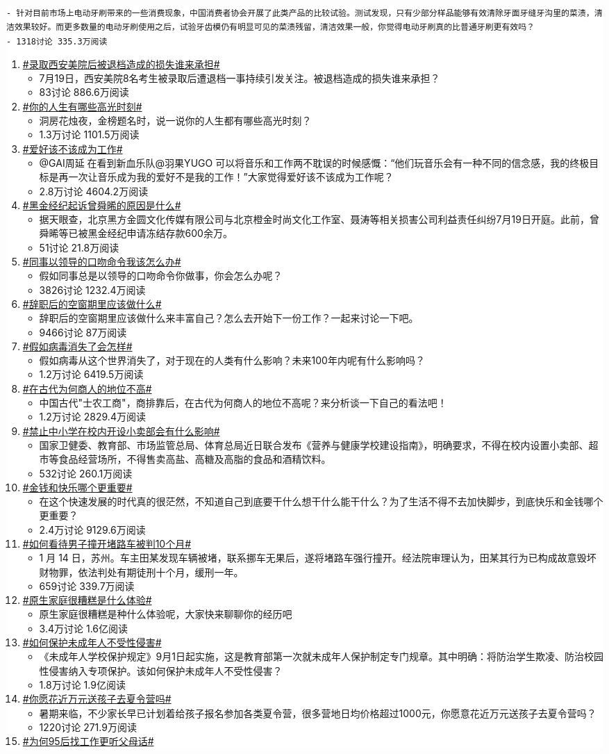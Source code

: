     - 针对目前市场上电动牙刷带来的一些消费现象，中国消费者协会开展了此类产品的比较试验。测试发现，只有少部分样品能够有效清除牙面牙缝牙沟里的菜渍，清洁效果较好。而更多数量的电动牙刷使用之后，试验牙齿模仍有明显可见的菜渍残留，清洁效果一般，你觉得电动牙刷真的比普通牙刷更有效吗？
    - 1318讨论 335.3万阅读
1. [#录取西安美院后被退档造成的损失谁来承担#](https://s.weibo.com/weibo?q=%23%E5%BD%95%E5%8F%96%E8%A5%BF%E5%AE%89%E7%BE%8E%E9%99%A2%E5%90%8E%E8%A2%AB%E9%80%80%E6%A1%A3%E9%80%A0%E6%88%90%E7%9A%84%E6%8D%9F%E5%A4%B1%E8%B0%81%E6%9D%A5%E6%89%BF%E6%8B%85%23)
    - 7月19日，西安美院8名考生被录取后遭退档一事持续引发关注。被退档造成的损失谁来承担？
    - 83讨论 886.6万阅读
1. [#你的人生有哪些高光时刻#](https://s.weibo.com/weibo?q=%23%E4%BD%A0%E7%9A%84%E4%BA%BA%E7%94%9F%E6%9C%89%E5%93%AA%E4%BA%9B%E9%AB%98%E5%85%89%E6%97%B6%E5%88%BB%23)
    - 洞房花烛夜，金榜题名时，说一说你的人生都有哪些高光时刻？
    - 1.3万讨论 1101.5万阅读
1. [#爱好该不该成为工作#](https://s.weibo.com/weibo?q=%23%E7%88%B1%E5%A5%BD%E8%AF%A5%E4%B8%8D%E8%AF%A5%E6%88%90%E4%B8%BA%E5%B7%A5%E4%BD%9C%23)
    - @GAI周延 在看到新血乐队@羽果YUGO 可以将音乐和工作两不耽误的时候感慨：“他们玩音乐会有一种不同的信念感，我的终极目标是再一次让音乐成为我的爱好不是我的工作！”大家觉得爱好该不该成为工作呢？
    - 2.8万讨论 4604.2万阅读
1. [#黑金经纪起诉曾舜晞的原因是什么#](https://s.weibo.com/weibo?q=%23%E9%BB%91%E9%87%91%E7%BB%8F%E7%BA%AA%E8%B5%B7%E8%AF%89%E6%9B%BE%E8%88%9C%E6%99%9E%E7%9A%84%E5%8E%9F%E5%9B%A0%E6%98%AF%E4%BB%80%E4%B9%88%23)
    - 据天眼查，北京黑方金圆文化传媒有限公司与北京橙金时尚文化工作室、聂涛等相关损害公司利益责任纠纷7月19日开庭。此前，曾舜晞等已被黑金经纪申请冻结存款600余万。
    - 51讨论 21.8万阅读
1. [#同事以领导的口吻命令我该怎么办#](https://s.weibo.com/weibo?q=%23%E5%90%8C%E4%BA%8B%E4%BB%A5%E9%A2%86%E5%AF%BC%E7%9A%84%E5%8F%A3%E5%90%BB%E5%91%BD%E4%BB%A4%E6%88%91%E8%AF%A5%E6%80%8E%E4%B9%88%E5%8A%9E%23)
    - 假如同事总是以领导的口吻命令你做事，你会怎么办呢？
    - 3826讨论 1232.4万阅读
1. [#辞职后的空窗期里应该做什么#](https://s.weibo.com/weibo?q=%23%E8%BE%9E%E8%81%8C%E5%90%8E%E7%9A%84%E7%A9%BA%E7%AA%97%E6%9C%9F%E9%87%8C%E5%BA%94%E8%AF%A5%E5%81%9A%E4%BB%80%E4%B9%88%23)
    - 辞职后的空窗期里应该做什么来丰富自己？怎么去开始下一份工作？一起来讨论一下吧。
    - 9466讨论 87万阅读
1. [#假如病毒消失了会怎样#](https://s.weibo.com/weibo?q=%23%E5%81%87%E5%A6%82%E7%97%85%E6%AF%92%E6%B6%88%E5%A4%B1%E4%BA%86%E4%BC%9A%E6%80%8E%E6%A0%B7%23)
    - 假如病毒从这个世界消失了，对于现在的人类有什么影响？未来100年内呢有什么影响吗？
    - 1.2万讨论 6419.5万阅读
1. [#在古代为何商人的地位不高#](https://s.weibo.com/weibo?q=%23%E5%9C%A8%E5%8F%A4%E4%BB%A3%E4%B8%BA%E4%BD%95%E5%95%86%E4%BA%BA%E7%9A%84%E5%9C%B0%E4%BD%8D%E4%B8%8D%E9%AB%98%23)
    - 中国古代"士农工商"，商排靠后，在古代为何商人的地位不高呢？来分析谈一下自己的看法吧！
    - 1.2万讨论 2829.4万阅读
1. [#禁止中小学在校内开设小卖部会有什么影响#](https://s.weibo.com/weibo?q=%23%E7%A6%81%E6%AD%A2%E4%B8%AD%E5%B0%8F%E5%AD%A6%E5%9C%A8%E6%A0%A1%E5%86%85%E5%BC%80%E8%AE%BE%E5%B0%8F%E5%8D%96%E9%83%A8%E4%BC%9A%E6%9C%89%E4%BB%80%E4%B9%88%E5%BD%B1%E5%93%8D%23)
    - 国家卫健委、教育部、市场监管总局、体育总局近日联合发布《营养与健康学校建设指南》，明确要求，不得在校内设置小卖部、超市等食品经营场所，不得售卖高盐、高糖及高脂的食品和酒精饮料。
    - 532讨论 260.1万阅读
1. [#金钱和快乐哪个更重要#](https://s.weibo.com/weibo?q=%23%E9%87%91%E9%92%B1%E5%92%8C%E5%BF%AB%E4%B9%90%E5%93%AA%E4%B8%AA%E6%9B%B4%E9%87%8D%E8%A6%81%23)
    - 在这个快速发展的时代真的很茫然，不知道自己到底要干什么想干什么能干什么？为了生活不得不去加快脚步，到底快乐和金钱哪个更重要？
    - 2.4万讨论 9129.6万阅读
1. [#如何看待男子撞开堵路车被判10个月#](https://s.weibo.com/weibo?q=%23%E5%A6%82%E4%BD%95%E7%9C%8B%E5%BE%85%E7%94%B7%E5%AD%90%E6%92%9E%E5%BC%80%E5%A0%B5%E8%B7%AF%E8%BD%A6%E8%A2%AB%E5%88%A410%E4%B8%AA%E6%9C%88%23)
    - 1 月 14 日，苏州。车主田某发现车辆被堵，联系挪车无果后，遂将堵路车强行撞开。经法院审理认为，田某其行为已构成故意毁坏财物罪，依法判处有期徒刑十个月，缓刑一年。
    - 659讨论 339.7万阅读
1. [#原生家庭很糟糕是什么体验#](https://s.weibo.com/weibo?q=%23%E5%8E%9F%E7%94%9F%E5%AE%B6%E5%BA%AD%E5%BE%88%E7%B3%9F%E7%B3%95%E6%98%AF%E4%BB%80%E4%B9%88%E4%BD%93%E9%AA%8C%23)
    - 原生家庭很糟糕是种什么体验呢，大家快来聊聊你的经历吧
    - 3.4万讨论 1.6亿阅读
1. [#如何保护未成年人不受性侵害#](https://s.weibo.com/weibo?q=%23%E5%A6%82%E4%BD%95%E4%BF%9D%E6%8A%A4%E6%9C%AA%E6%88%90%E5%B9%B4%E4%BA%BA%E4%B8%8D%E5%8F%97%E6%80%A7%E4%BE%B5%E5%AE%B3%23)
    - 《未成年人学校保护规定》9月1日起实施，这是教育部第一次就未成年人保护制定专门规章。其中明确：将防治学生欺凌、防治校园性侵害纳入专项保护。该如何保护未成年人不受性侵害？
    - 1.8万讨论 1.9亿阅读
1. [#你愿花近万元送孩子去夏令营吗#](https://s.weibo.com/weibo?q=%23%E4%BD%A0%E6%84%BF%E8%8A%B1%E8%BF%91%E4%B8%87%E5%85%83%E9%80%81%E5%AD%A9%E5%AD%90%E5%8E%BB%E5%A4%8F%E4%BB%A4%E8%90%A5%E5%90%97%23)
    - 暑期来临，不少家长早已计划着给孩子报名参加各类夏令营，很多营地日均价格超过1000元，你愿意花近万元送孩子去夏令营吗？
    - 1220讨论 271.9万阅读
1. [#为何95后找工作更听父母话#](https://s.weibo.com/weibo?q=%23%E4%B8%BA%E4%BD%9595%E5%90%8E%E6%89%BE%E5%B7%A5%E4%BD%9C%E6%9B%B4%E5%90%AC%E7%88%B6%E6%AF%8D%E8%AF%9D%23)